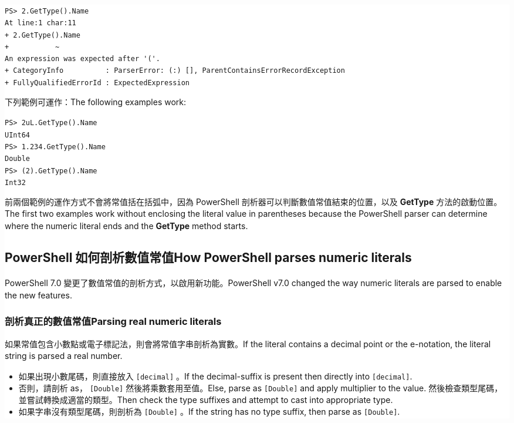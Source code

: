 ```
PS> 2.GetType().Name
At line:1 char:11
+ 2.GetType().Name
+           ~
An expression was expected after '('.
+ CategoryInfo          : ParserError: (:) [], ParentContainsErrorRecordException
+ FullyQualifiedErrorId : ExpectedExpression
```

<span data-ttu-id="586d9-325">下列範例可運作：</span><span class="sxs-lookup"><span data-stu-id="586d9-325">The following examples work:</span></span>

```
PS> 2uL.GetType().Name
UInt64
PS> 1.234.GetType().Name
Double
PS> (2).GetType().Name
Int32
```

<span data-ttu-id="586d9-326">前兩個範例的運作方式不會將常值括在括弧中，因為 PowerShell 剖析器可以判斷數值常值結束的位置，以及 **GetType** 方法的啟動位置。</span><span class="sxs-lookup"><span data-stu-id="586d9-326">The first two examples work without enclosing the literal value in parentheses because the PowerShell parser can determine where the numeric literal ends and the **GetType** method starts.</span></span>

## <a name="how-powershell-parses-numeric-literals"></a><span data-ttu-id="586d9-327">PowerShell 如何剖析數值常值</span><span class="sxs-lookup"><span data-stu-id="586d9-327">How PowerShell parses numeric literals</span></span>

<span data-ttu-id="586d9-328">PowerShell 7.0 變更了數值常值的剖析方式，以啟用新功能。</span><span class="sxs-lookup"><span data-stu-id="586d9-328">PowerShell v7.0 changed the way numeric literals are parsed to enable the new features.</span></span>

### <a name="parsing-real-numeric-literals"></a><span data-ttu-id="586d9-329">剖析真正的數值常值</span><span class="sxs-lookup"><span data-stu-id="586d9-329">Parsing real numeric literals</span></span>

<span data-ttu-id="586d9-330">如果常值包含小數點或電子標記法，則會將常值字串剖析為實數。</span><span class="sxs-lookup"><span data-stu-id="586d9-330">If the literal contains a decimal point or the e-notation, the literal string is parsed a real number.</span></span>

- <span data-ttu-id="586d9-331">如果出現小數尾碼，則直接放入 `[decimal]` 。</span><span class="sxs-lookup"><span data-stu-id="586d9-331">If the decimal-suffix is present then directly into `[decimal]`.</span></span>
- <span data-ttu-id="586d9-332">否則，請剖析 as， `[Double]` 然後將乘數套用至值。</span><span class="sxs-lookup"><span data-stu-id="586d9-332">Else, parse as `[Double]` and apply multiplier to the value.</span></span> <span data-ttu-id="586d9-333">然後檢查類型尾碼，並嘗試轉換成適當的類型。</span><span class="sxs-lookup"><span data-stu-id="586d9-333">Then check the type suffixes and attempt to cast into appropriate type.</span></span>
- <span data-ttu-id="586d9-334">如果字串沒有類型尾碼，則剖析為 `[Double]` 。</span><span class="sxs-lookup"><span data-stu-id="586d9-334">If the string has no type suffix, then parse as `[Double]`.</span></span>


[bigint]: /dotnet/api/system.numerics.biginteger?view=netcore-2.2